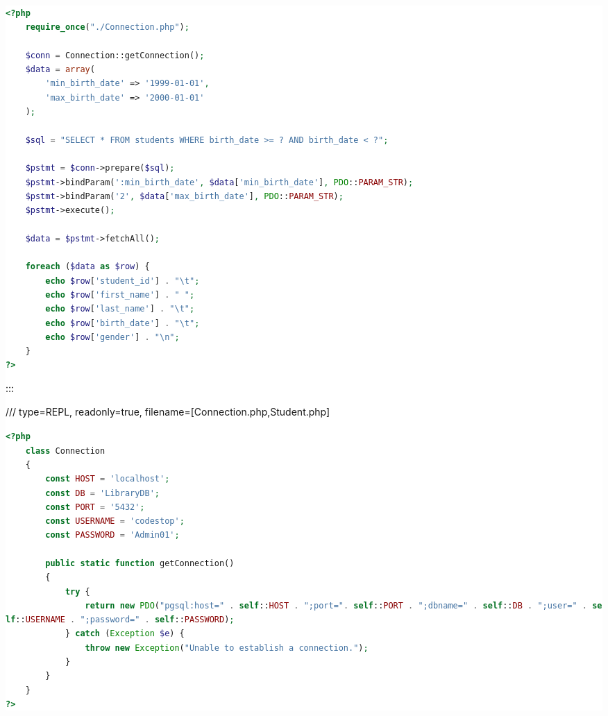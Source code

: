 ```php
<?php
    require_once("./Connection.php");

    $conn = Connection::getConnection();
    $data = array(
        'min_birth_date' => '1999-01-01',
        'max_birth_date' => '2000-01-01'
    );
    
    $sql = "SELECT * FROM students WHERE birth_date >= ? AND birth_date < ?";

    $pstmt = $conn->prepare($sql);
    $pstmt->bindParam(':min_birth_date', $data['min_birth_date'], PDO::PARAM_STR);
    $pstmt->bindParam('2', $data['max_birth_date'], PDO::PARAM_STR);
    $pstmt->execute();

    $data = $pstmt->fetchAll();

    foreach ($data as $row) {
        echo $row['student_id'] . "\t";
        echo $row['first_name'] . " ";
        echo $row['last_name'] . "\t";
        echo $row['birth_date'] . "\t";
        echo $row['gender'] . "\n";
    }
?>
```


:::

/// type=REPL, readonly=true, filename=[Connection.php,Student.php]

```php
<?php
    class Connection
    {
        const HOST = 'localhost';
        const DB = 'LibraryDB';
        const PORT = '5432';
        const USERNAME = 'codestop';
        const PASSWORD = 'Admin01';
    
        public static function getConnection()
        {
            try {
                return new PDO("pgsql:host=" . self::HOST . ";port=". self::PORT . ";dbname=" . self::DB . ";user=" . self::USERNAME . ";password=" . self::PASSWORD);
            } catch (Exception $e) {
                throw new Exception("Unable to establish a connection."); 
            }
        }
    }
?>
```
